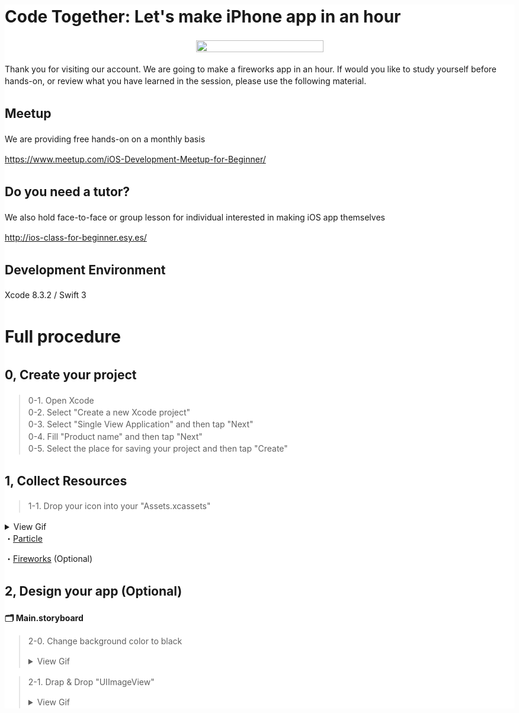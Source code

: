 # Code Together: Let's make iPhone app in an hour

  <div style="text-align:center"><img src ="https://github.com/iosClassForBeginner/fireworks-en/blob/master/samples/sample.gif" width="50%" height="50%"/></div>  

  Thank you for visiting our account. We are going to make a fireworks app in an hour. If would you like to study yourself before hands-on, or review what you have learned in the session, please use the following material.

## Meetup
We are providing free hands-on on a monthly basis

https://www.meetup.com/iOS-Development-Meetup-for-Beginner/

## Do you need a tutor?
We also hold face-to-face or group lesson for individual interested in making iOS app themselves

http://ios-class-for-beginner.esy.es/

## Development Environment
  Xcode 8.3.2 / Swift 3

# Full procedure
## 0, Create your project

> 0-1. Open Xcode  
> 0-2. Select "Create a new Xcode project"  
> 0-3. Select "Single View Application" and then tap "Next"  
> 0-4. Fill "Product name" and then tap "Next"  
> 0-5. Select the place for saving your project and then tap "Create"  

## 1, Collect Resources

> 1-1. Drop your icon into your "Assets.xcassets"
<details><summary>View Gif</summary></details>
・<a href="https://www.flaticon.com/free-icon/filled-circle_60765#term=circle&page=2&position=32">Particle</a>

・<a href="https://www.flaticon.com/free-icon/firework_439597#term=firework&page=2&position=32">Fireworks</a> (Optional)

## 2, Design your app (Optional)
#### 🗂 Main.storyboard

> 2-0. Change background color to black
> <details><summary>View Gif</summary></details>

> 2-1. Drap & Drop "UIImageView"
> <details><summary>View Gif</summary></details>
